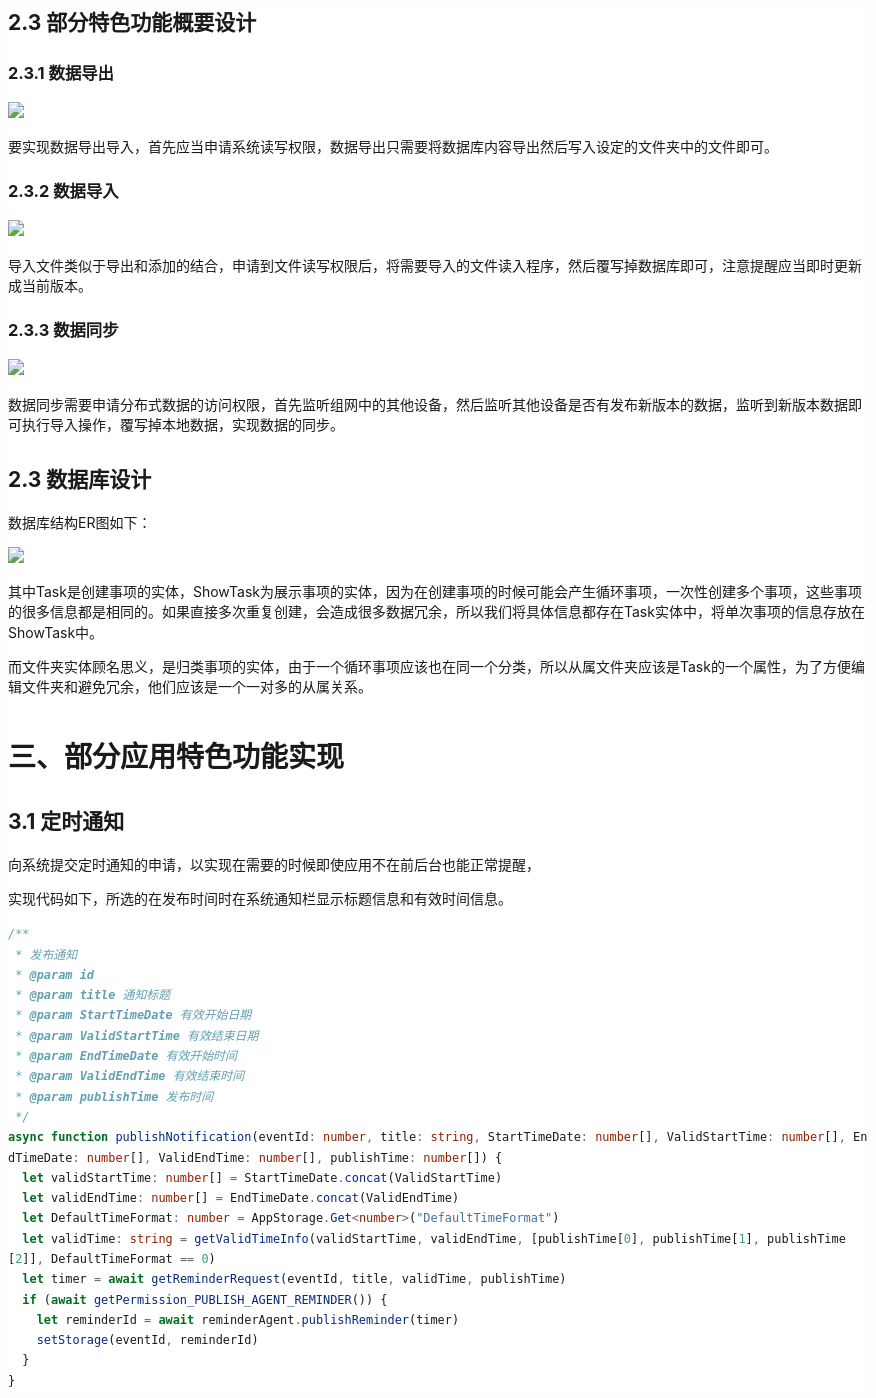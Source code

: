 ## **2.3 部分特色功能概要设计**

### **2.3.1 数据导出**

![](readmeImg/Aspose.Words.b23910f8-aeee-4cec-afa1-312d684004ca.001.png)

要实现数据导出导入，首先应当申请系统读写权限，数据导出只需要将数据库内容导出然后写入设定的文件夹中的文件即可。

### **2.3.2 数据导入**

![](readmeImg/Aspose.Words.b23910f8-aeee-4cec-afa1-312d684004ca.002.png)

导入文件类似于导出和添加的结合，申请到文件读写权限后，将需要导入的文件读入程序，然后覆写掉数据库即可，注意提醒应当即时更新成当前版本。

### **2.3.3 数据同步**

![](readmeImg/Aspose.Words.b23910f8-aeee-4cec-afa1-312d684004ca.003.png)

数据同步需要申请分布式数据的访问权限，首先监听组网中的其他设备，然后监听其他设备是否有发布新版本的数据，监听到新版本数据即可执行导入操作，覆写掉本地数据，实现数据的同步。

## **2.3 数据库设计**

数据库结构ER图如下：

![](readmeImg/Aspose.Words.b23910f8-aeee-4cec-afa1-312d684004ca.004.png)

其中Task是创建事项的实体，ShowTask为展示事项的实体，因为在创建事项的时候可能会产生循环事项，一次性创建多个事项，这些事项的很多信息都是相同的。如果直接多次重复创建，会造成很多数据冗余，所以我们将具体信息都存在Task实体中，将单次事项的信息存放在ShowTask中。

而文件夹实体顾名思义，是归类事项的实体，由于一个循环事项应该也在同一个分类，所以从属文件夹应该是Task的一个属性，为了方便编辑文件夹和避免冗余，他们应该是一个一对多的从属关系。

# **三、部分应用特色功能实现**

## **3.1 定时通知**

向系统提交定时通知的申请，以实现在需要的时候即使应用不在前后台也能正常提醒，

实现代码如下，所选的在发布时间时在系统通知栏显示标题信息和有效时间信息。

```typescript
/**
 * 发布通知
 * @param id
 * @param title 通知标题
 * @param StartTimeDate 有效开始日期
 * @param ValidStartTime 有效结束日期
 * @param EndTimeDate 有效开始时间
 * @param ValidEndTime 有效结束时间
 * @param publishTime 发布时间
 */
async function publishNotification(eventId: number, title: string, StartTimeDate: number[], ValidStartTime: number[], EndTimeDate: number[], ValidEndTime: number[], publishTime: number[]) {
  let validStartTime: number[] = StartTimeDate.concat(ValidStartTime)
  let validEndTime: number[] = EndTimeDate.concat(ValidEndTime)
  let DefaultTimeFormat: number = AppStorage.Get<number>("DefaultTimeFormat")
  let validTime: string = getValidTimeInfo(validStartTime, validEndTime, [publishTime[0], publishTime[1], publishTime[2]], DefaultTimeFormat == 0)
  let timer = await getReminderRequest(eventId, title, validTime, publishTime)
  if (await getPermission_PUBLISH_AGENT_REMINDER()) {
    let reminderId = await reminderAgent.publishReminder(timer)
    setStorage(eventId, reminderId)
  }
}
```